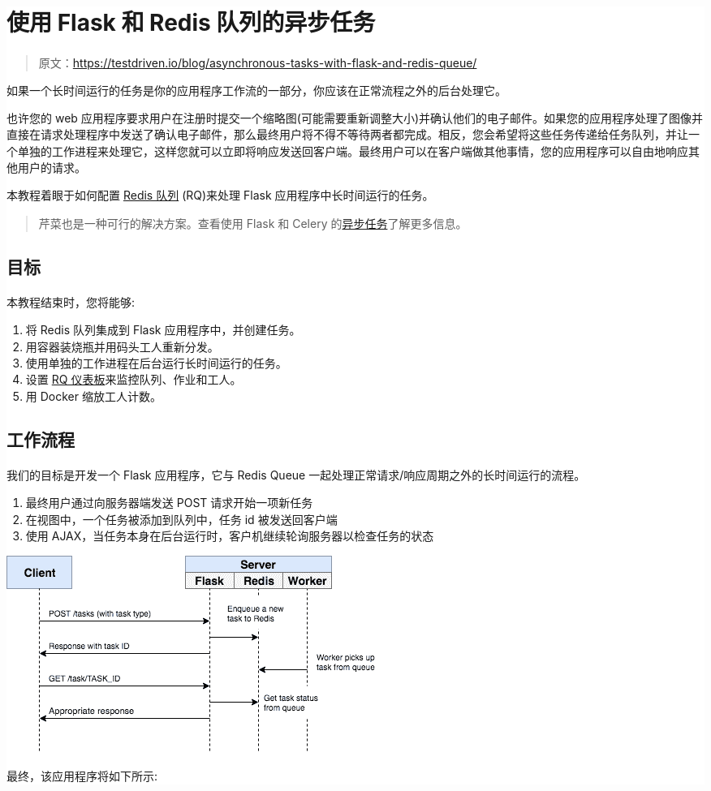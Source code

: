 # 使用 Flask 和 Redis 队列的异步任务

> 原文：<https://testdriven.io/blog/asynchronous-tasks-with-flask-and-redis-queue/>

如果一个长时间运行的任务是你的应用程序工作流的一部分，你应该在正常流程之外的后台处理它。

也许您的 web 应用程序要求用户在注册时提交一个缩略图(可能需要重新调整大小)并确认他们的电子邮件。如果您的应用程序处理了图像并直接在请求处理程序中发送了确认电子邮件，那么最终用户将不得不等待两者都完成。相反，您会希望将这些任务传递给任务队列，并让一个单独的工作进程来处理它，这样您就可以立即将响应发送回客户端。最终用户可以在客户端做其他事情，您的应用程序可以自由地响应其他用户的请求。

本教程着眼于如何配置 [Redis 队列](http://python-rq.org/) (RQ)来处理 Flask 应用程序中长时间运行的任务。

> 芹菜也是一种可行的解决方案。查看使用 Flask 和 Celery 的[异步任务](/blog/flask-and-celery/)了解更多信息。

## 目标

本教程结束时，您将能够:

1.  将 Redis 队列集成到 Flask 应用程序中，并创建任务。
2.  用容器装烧瓶并用码头工人重新分发。
3.  使用单独的工作进程在后台运行长时间运行的任务。
4.  设置 [RQ 仪表板](https://github.com/eoranged/rq-dashboard)来监控队列、作业和工人。
5.  用 Docker 缩放工人计数。

## 工作流程

我们的目标是开发一个 Flask 应用程序，它与 Redis Queue 一起处理正常请求/响应周期之外的长时间运行的流程。

1.  最终用户通过向服务器端发送 POST 请求开始一项新任务
2.  在视图中，一个任务被添加到队列中，任务 id 被发送回客户端
3.  使用 AJAX，当任务本身在后台运行时，客户机继续轮询服务器以检查任务的状态

![flask and redis queue user flow](img/d67c5e50ae28f674283285b1b9ec8779.png)

最终，该应用程序将如下所示:
